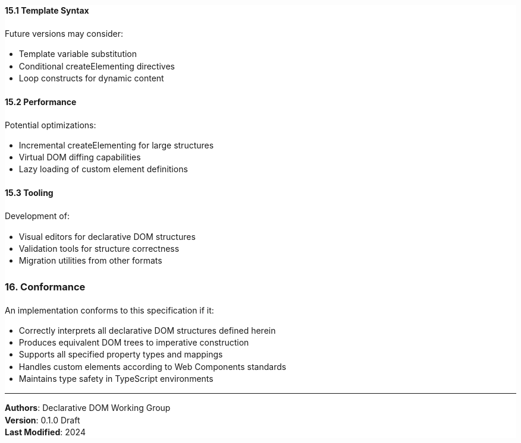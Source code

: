 #### 15.1 Template Syntax

Future versions may consider:
- Template variable substitution
- Conditional createElementing directives
- Loop constructs for dynamic content

#### 15.2 Performance

Potential optimizations:
- Incremental createElementing for large structures
- Virtual DOM diffing capabilities
- Lazy loading of custom element definitions

#### 15.3 Tooling

Development of:
- Visual editors for declarative DOM structures
- Validation tools for structure correctness
- Migration utilities from other formats

### 16. Conformance

An implementation conforms to this specification if it:
- Correctly interprets all declarative DOM structures defined herein
- Produces equivalent DOM trees to imperative construction
- Supports all specified property types and mappings
- Handles custom elements according to Web Components standards
- Maintains type safety in TypeScript environments

---

**Authors**: Declarative DOM Working Group  
**Version**: 0.1.0 Draft  
**Last Modified**: 2024
